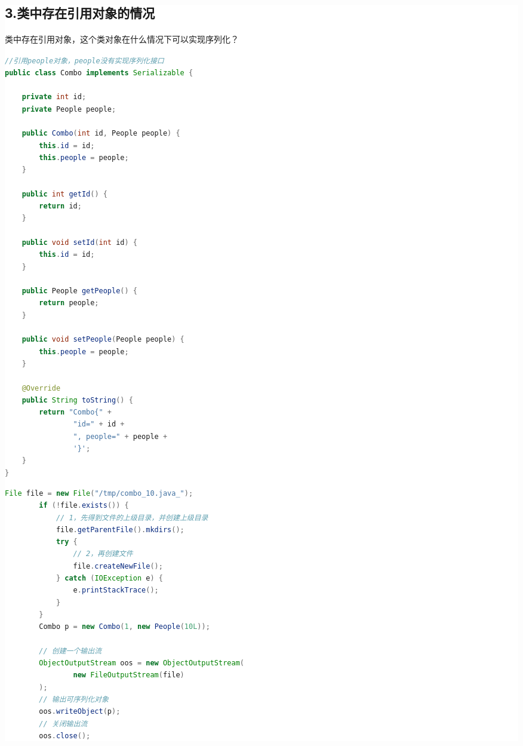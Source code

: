 ## 3.类中存在引用对象的情况

类中存在引用对象，这个类对象在什么情况下可以实现序列化？

```java
//引用people对象，people没有实现序列化接口
public class Combo implements Serializable {

    private int id;
    private People people;

    public Combo(int id, People people) {
        this.id = id;
        this.people = people;
    }

    public int getId() {
        return id;
    }

    public void setId(int id) {
        this.id = id;
    }

    public People getPeople() {
        return people;
    }

    public void setPeople(People people) {
        this.people = people;
    }
    
    @Override
    public String toString() {
        return "Combo{" +
                "id=" + id +
                ", people=" + people +
                '}';
    }
}
```

```java
File file = new File("/tmp/combo_10.java_");
        if (!file.exists()) {
            // 1，先得到文件的上级目录，并创建上级目录
            file.getParentFile().mkdirs();
            try {
                // 2，再创建文件
                file.createNewFile();
            } catch (IOException e) {
                e.printStackTrace();
            }
        }
        Combo p = new Combo(1, new People(10L));

        // 创建一个输出流
        ObjectOutputStream oos = new ObjectOutputStream(
                new FileOutputStream(file)
        );
        // 输出可序列化对象
        oos.writeObject(p);
        // 关闭输出流
        oos.close();
```